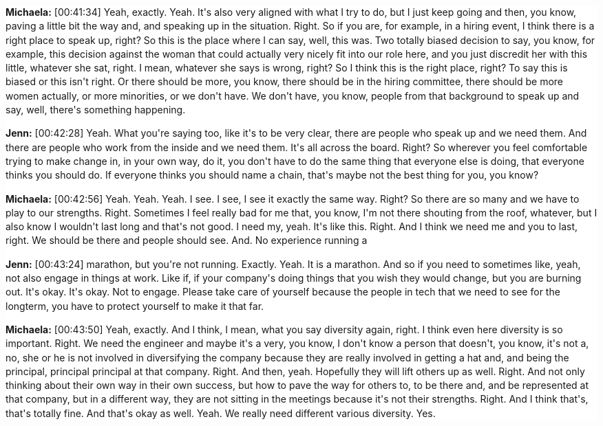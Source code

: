**Michaela:** [00:41:34] Yeah, exactly. Yeah. It's also very aligned with what I 
try to do, but I just keep going and then, you know, paving a little bit the way 
and, and speaking up in the situation.
Right. So if you are, for example, in a hiring event, I think there is a right 
place to speak up, right? So this is the place where I can say, well, this was. 
Two totally biased decision to say, you know, for example, this decision against 
the woman that could actually very nicely fit into our role here, and you just 
discredit her with this little, whatever she sat, right.
I mean, whatever she says is wrong, right? So I think this is the right place, 
right? To say this is biased or this isn't right. Or there should be more, you 
know, there should be in the hiring committee, there should be more women 
actually, or more minorities, or we don't have. We don't have, you know, people 
from that background to speak up and say, well, there's something happening.

**Jenn:**  [00:42:28] Yeah. What you're saying too, like it's to be very clear, 
there are people who speak up and we need them. And there are people who work 
from the inside and we need them. It's all across the board. Right? So wherever 
you feel comfortable trying to make change in, in your own way, do it, you don't 
have to do the same thing that everyone else is doing, that everyone thinks you 
should do.
If everyone thinks you should name a chain, that's maybe not the best thing for 
you, you know? 

**Michaela:** [00:42:56] Yeah. Yeah. Yeah. I see. I see, I see it exactly the 
same way. Right? So there are so many and we have to play to our strengths. 
Right. Sometimes I feel really bad for me that, you know, I'm not there shouting 
from the roof, whatever, but I also know I wouldn't last long and that's not 
good.
I need my, yeah. It's like this. Right. And I think we need me and you to last, 
right. We should be there and people should see. And. No experience running a 

**Jenn:**  [00:43:24] marathon, but you're not running. Exactly. Yeah. It is a 
marathon. And so if you need to sometimes like, yeah, not also engage in things 
at work. Like if, if your company's doing things that you wish they would 
change, but you are burning out.
It's okay. It's okay. Not to engage. Please take care of yourself because the 
people in tech that we need to see for the longterm, you have to protect 
yourself to make it that far. 

**Michaela:** [00:43:50] Yeah, exactly. And I think, I mean, what you say 
diversity again, right. I think even here diversity is so important. Right. We 
need the engineer and maybe it's a very, you know, I don't know a person that 
doesn't, you know, it's not a, no, she or he is not involved in diversifying the 
company because they are really involved in getting a hat and, and being the 
principal, principal principal at that company.
Right. And then, yeah. Hopefully they will lift others up as well. Right. And 
not only thinking about their own way in their own success, but how to pave the 
way for others to, to be there and, and be represented at that company, but in a 
different way, they are not sitting in the meetings because it's not their 
strengths.
Right. And I think that's, that's totally fine. And that's okay as well. Yeah. 
We really need different various diversity. Yes. 

